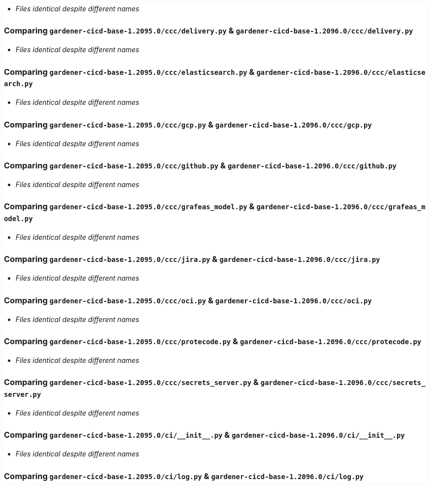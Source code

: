  * *Files identical despite different names*

### Comparing `gardener-cicd-base-1.2095.0/ccc/delivery.py` & `gardener-cicd-base-1.2096.0/ccc/delivery.py`

 * *Files identical despite different names*

### Comparing `gardener-cicd-base-1.2095.0/ccc/elasticsearch.py` & `gardener-cicd-base-1.2096.0/ccc/elasticsearch.py`

 * *Files identical despite different names*

### Comparing `gardener-cicd-base-1.2095.0/ccc/gcp.py` & `gardener-cicd-base-1.2096.0/ccc/gcp.py`

 * *Files identical despite different names*

### Comparing `gardener-cicd-base-1.2095.0/ccc/github.py` & `gardener-cicd-base-1.2096.0/ccc/github.py`

 * *Files identical despite different names*

### Comparing `gardener-cicd-base-1.2095.0/ccc/grafeas_model.py` & `gardener-cicd-base-1.2096.0/ccc/grafeas_model.py`

 * *Files identical despite different names*

### Comparing `gardener-cicd-base-1.2095.0/ccc/jira.py` & `gardener-cicd-base-1.2096.0/ccc/jira.py`

 * *Files identical despite different names*

### Comparing `gardener-cicd-base-1.2095.0/ccc/oci.py` & `gardener-cicd-base-1.2096.0/ccc/oci.py`

 * *Files identical despite different names*

### Comparing `gardener-cicd-base-1.2095.0/ccc/protecode.py` & `gardener-cicd-base-1.2096.0/ccc/protecode.py`

 * *Files identical despite different names*

### Comparing `gardener-cicd-base-1.2095.0/ccc/secrets_server.py` & `gardener-cicd-base-1.2096.0/ccc/secrets_server.py`

 * *Files identical despite different names*

### Comparing `gardener-cicd-base-1.2095.0/ci/__init__.py` & `gardener-cicd-base-1.2096.0/ci/__init__.py`

 * *Files identical despite different names*

### Comparing `gardener-cicd-base-1.2095.0/ci/log.py` & `gardener-cicd-base-1.2096.0/ci/log.py`
